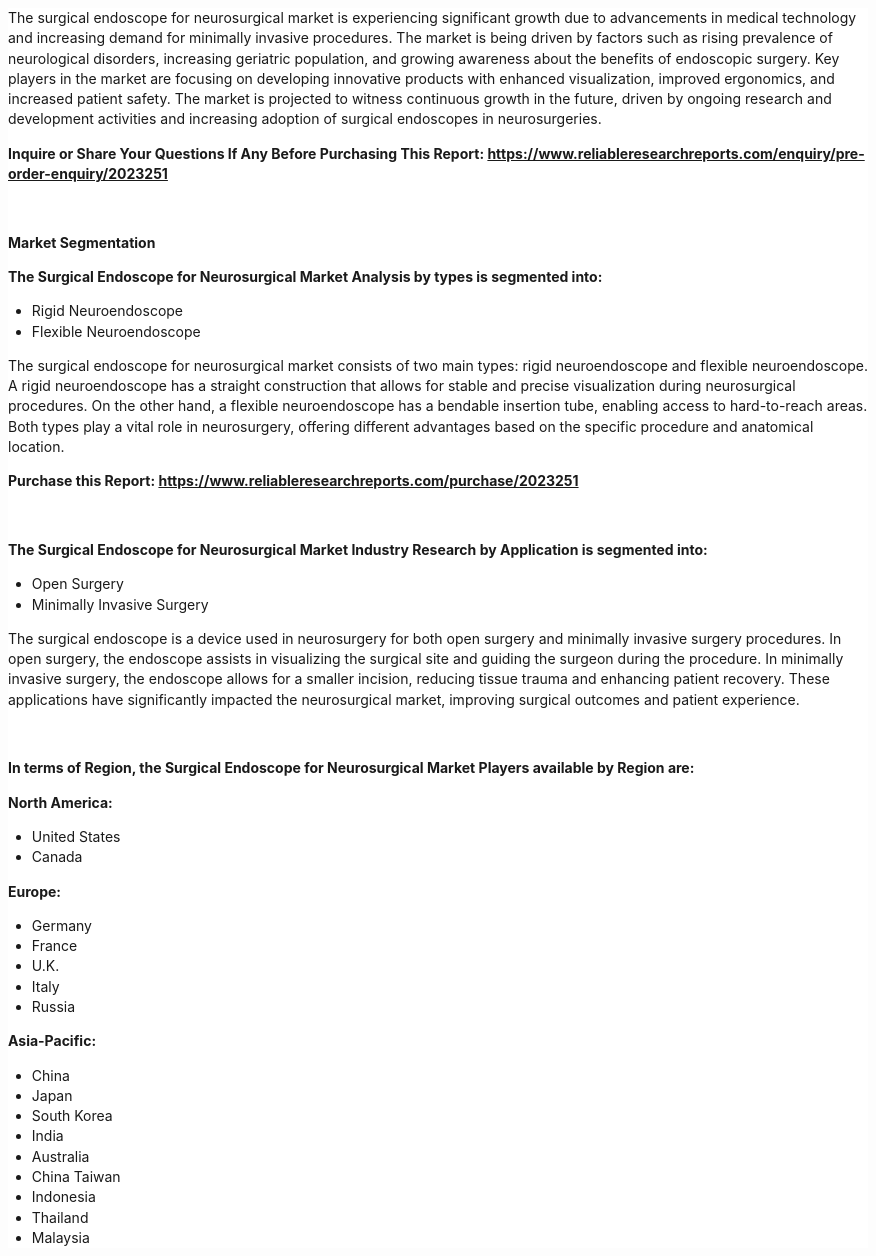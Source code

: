 <p><p>The surgical endoscope for neurosurgical market is experiencing significant growth due to advancements in medical technology and increasing demand for minimally invasive procedures. The market is being driven by factors such as rising prevalence of neurological disorders, increasing geriatric population, and growing awareness about the benefits of endoscopic surgery. Key players in the market are focusing on developing innovative products with enhanced visualization, improved ergonomics, and increased patient safety. The market is projected to witness continuous growth in the future, driven by ongoing research and development activities and increasing adoption of surgical endoscopes in neurosurgeries.</p></p>
<p><strong>Inquire or Share Your Questions If Any Before Purchasing This Report: <a href="https://www.reliableresearchreports.com/enquiry/pre-order-enquiry/2023251">https://www.reliableresearchreports.com/enquiry/pre-order-enquiry/2023251</a></strong></p>
<p>&nbsp;</p>
<p><strong>Market Segmentation</strong></p>
<p><strong>The Surgical Endoscope for Neurosurgical Market Analysis by types is segmented into:</strong></p>
<p><ul><li>Rigid Neuroendoscope</li><li>Flexible Neuroendoscope</li></ul></p>
<p><p>The surgical endoscope for neurosurgical market consists of two main types: rigid neuroendoscope and flexible neuroendoscope. A rigid neuroendoscope has a straight construction that allows for stable and precise visualization during neurosurgical procedures. On the other hand, a flexible neuroendoscope has a bendable insertion tube, enabling access to hard-to-reach areas. Both types play a vital role in neurosurgery, offering different advantages based on the specific procedure and anatomical location.</p></p>
<p><strong>Purchase this Report:&nbsp;<a href="https://www.reliableresearchreports.com/purchase/2023251">https://www.reliableresearchreports.com/purchase/2023251</a></strong></p>
<p>&nbsp;</p>
<p><strong>The Surgical Endoscope for Neurosurgical Market Industry Research by Application is segmented into:</strong></p>
<p><ul><li>Open Surgery</li><li>Minimally Invasive Surgery</li></ul></p>
<p><p>The surgical endoscope is a device used in neurosurgery for both open surgery and minimally invasive surgery procedures. In open surgery, the endoscope assists in visualizing the surgical site and guiding the surgeon during the procedure. In minimally invasive surgery, the endoscope allows for a smaller incision, reducing tissue trauma and enhancing patient recovery. These applications have significantly impacted the neurosurgical market, improving surgical outcomes and patient experience.</p></p>
<p>&nbsp;</p>
<p><strong>In terms of Region, the Surgical Endoscope for Neurosurgical Market Players available by Region are:</strong></p>
<p>
    <p> <strong> North America: </strong>
        <ul>
            <li>United States</li>
            <li>Canada</li>
        </ul>
        </p> 
    <p> <strong> Europe: </strong>
        <ul>
            <li>Germany</li>
            <li>France</li>
            <li>U.K.</li>
            <li>Italy</li>
            <li>Russia</li>
        </ul>
        </p> 
    <p> <strong> Asia-Pacific: </strong>
        <ul>
            <li>China</li>
            <li>Japan</li>
            <li>South Korea</li>
            <li>India</li>
            <li>Australia</li>
            <li>China Taiwan</li>
            <li>Indonesia</li>
            <li>Thailand</li>
            <li>Malaysia</li>